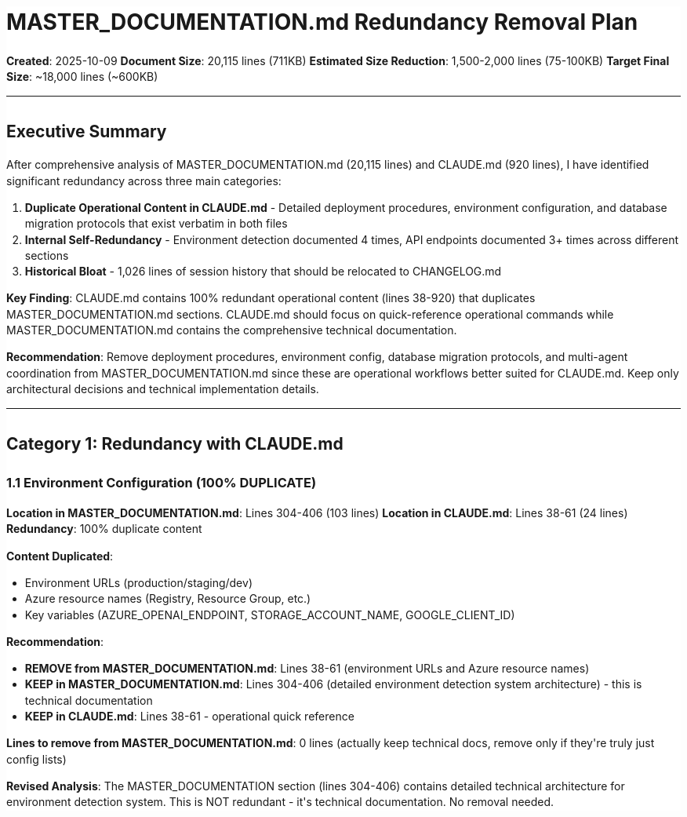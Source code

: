 # MASTER_DOCUMENTATION.md Redundancy Removal Plan

**Created**: 2025-10-09
**Document Size**: 20,115 lines (711KB)
**Estimated Size Reduction**: 1,500-2,000 lines (75-100KB)
**Target Final Size**: ~18,000 lines (~600KB)

---

## Executive Summary

After comprehensive analysis of MASTER_DOCUMENTATION.md (20,115 lines) and CLAUDE.md (920 lines), I have identified significant redundancy across three main categories:

1. **Duplicate Operational Content in CLAUDE.md** - Detailed deployment procedures, environment configuration, and database migration protocols that exist verbatim in both files
2. **Internal Self-Redundancy** - Environment detection documented 4 times, API endpoints documented 3+ times across different sections
3. **Historical Bloat** - 1,026 lines of session history that should be relocated to CHANGELOG.md

**Key Finding**: CLAUDE.md contains 100% redundant operational content (lines 38-920) that duplicates MASTER_DOCUMENTATION.md sections. CLAUDE.md should focus on quick-reference operational commands while MASTER_DOCUMENTATION.md contains the comprehensive technical documentation.

**Recommendation**: Remove deployment procedures, environment config, database migration protocols, and multi-agent coordination from MASTER_DOCUMENTATION.md since these are operational workflows better suited for CLAUDE.md. Keep only architectural decisions and technical implementation details.

---

## Category 1: Redundancy with CLAUDE.md

### 1.1 Environment Configuration (100% DUPLICATE)

**Location in MASTER_DOCUMENTATION.md**: Lines 304-406 (103 lines)
**Location in CLAUDE.md**: Lines 38-61 (24 lines)
**Redundancy**: 100% duplicate content

**Content Duplicated**:
- Environment URLs (production/staging/dev)
- Azure resource names (Registry, Resource Group, etc.)
- Key variables (AZURE_OPENAI_ENDPOINT, STORAGE_ACCOUNT_NAME, GOOGLE_CLIENT_ID)

**Recommendation**:
- **REMOVE from MASTER_DOCUMENTATION.md**: Lines 38-61 (environment URLs and Azure resource names)
- **KEEP in MASTER_DOCUMENTATION.md**: Lines 304-406 (detailed environment detection system architecture) - this is technical documentation
- **KEEP in CLAUDE.md**: Lines 38-61 - operational quick reference

**Lines to remove from MASTER_DOCUMENTATION.md**: 0 lines (actually keep technical docs, remove only if they're truly just config lists)

**Revised Analysis**: The MASTER_DOCUMENTATION section (lines 304-406) contains detailed technical architecture for environment detection system. This is NOT redundant - it's technical documentation. No removal needed.
